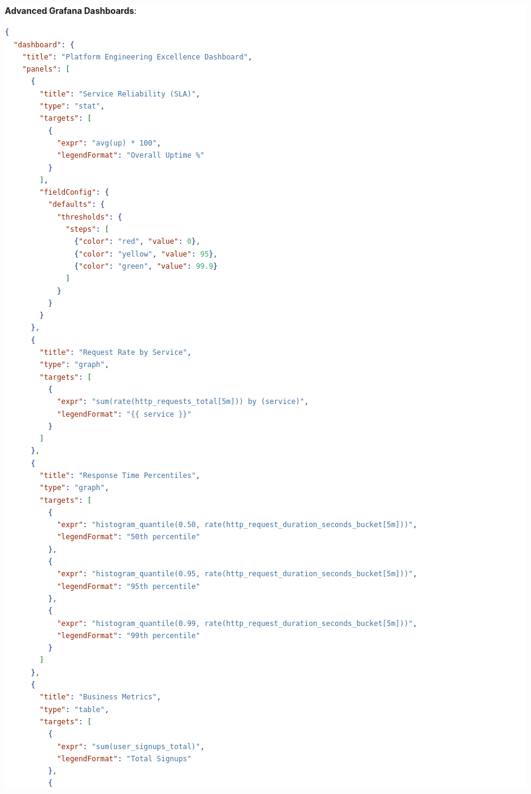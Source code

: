 **Advanced Grafana Dashboards**:
```json
{
  "dashboard": {
    "title": "Platform Engineering Excellence Dashboard",
    "panels": [
      {
        "title": "Service Reliability (SLA)",
        "type": "stat",
        "targets": [
          {
            "expr": "avg(up) * 100",
            "legendFormat": "Overall Uptime %"
          }
        ],
        "fieldConfig": {
          "defaults": {
            "thresholds": {
              "steps": [
                {"color": "red", "value": 0},
                {"color": "yellow", "value": 95},
                {"color": "green", "value": 99.9}
              ]
            }
          }
        }
      },
      {
        "title": "Request Rate by Service",
        "type": "graph",
        "targets": [
          {
            "expr": "sum(rate(http_requests_total[5m])) by (service)",
            "legendFormat": "{{ service }}"
          }
        ]
      },
      {
        "title": "Response Time Percentiles",
        "type": "graph",
        "targets": [
          {
            "expr": "histogram_quantile(0.50, rate(http_request_duration_seconds_bucket[5m]))",
            "legendFormat": "50th percentile"
          },
          {
            "expr": "histogram_quantile(0.95, rate(http_request_duration_seconds_bucket[5m]))",
            "legendFormat": "95th percentile"
          },
          {
            "expr": "histogram_quantile(0.99, rate(http_request_duration_seconds_bucket[5m]))",
            "legendFormat": "99th percentile"
          }
        ]
      },
      {
        "title": "Business Metrics",
        "type": "table",
        "targets": [
          {
            "expr": "sum(user_signups_total)",
            "legendFormat": "Total Signups"
          },
          {
```